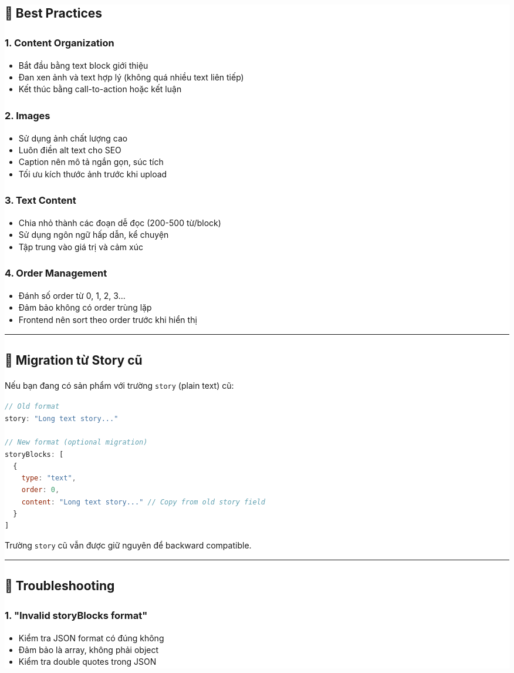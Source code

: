 
## 🎨 Best Practices

### 1. Content Organization
- Bắt đầu bằng text block giới thiệu
- Đan xen ảnh và text hợp lý (không quá nhiều text liên tiếp)
- Kết thúc bằng call-to-action hoặc kết luận

### 2. Images
- Sử dụng ảnh chất lượng cao
- Luôn điền alt text cho SEO
- Caption nên mô tả ngắn gọn, súc tích
- Tối ưu kích thước ảnh trước khi upload

### 3. Text Content
- Chia nhỏ thành các đoạn dễ đọc (200-500 từ/block)
- Sử dụng ngôn ngữ hấp dẫn, kể chuyện
- Tập trung vào giá trị và cảm xúc

### 4. Order Management
- Đánh số order từ 0, 1, 2, 3...
- Đảm bảo không có order trùng lặp
- Frontend nên sort theo order trước khi hiển thị

---

## 🔄 Migration từ Story cũ

Nếu bạn đang có sản phẩm với trường `story` (plain text) cũ:

```javascript
// Old format
story: "Long text story..."

// New format (optional migration)
storyBlocks: [
  {
    type: "text",
    order: 0,
    content: "Long text story..." // Copy from old story field
  }
]
```

Trường `story` cũ vẫn được giữ nguyên để backward compatible.

---

## 🐛 Troubleshooting

### 1. "Invalid storyBlocks format"
- Kiểm tra JSON format có đúng không
- Đảm bảo là array, không phải object
- Kiểm tra double quotes trong JSON
